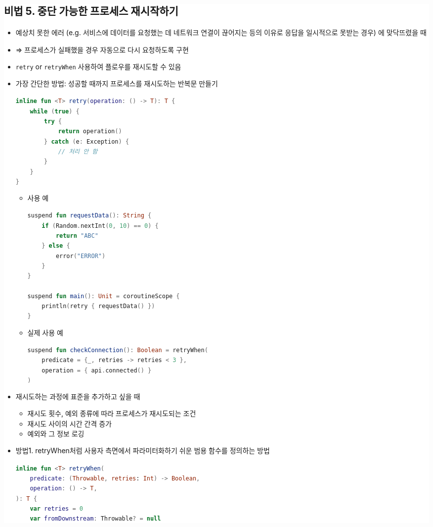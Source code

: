 
## 비법 5. 중단 가능한 프로세스 재시작하기

- 예상치 못한 에러 (e.g. 서비스에 데이터를 요청했는 데 네트워크 연결이 끊어지는 등의 이유로 응답을 일시적으로 못받는 경우) 에 맞닥뜨렸을 때
- ⇒ 프로세스가 실패했을 경우 자동으로 다시 요청하도록 구현
- `retry` or `retryWhen` 사용하여 플로우를 재시도할 수 있음
- 가장 간단한 방법: 성공할 때까지 프로세스를 재시도하는 반복문 만들기
    
    ```kotlin
    inline fun <T> retry(operation: () -> T): T {
        while (true) {
            try {
                return operation()
            } catch (e: Exception) {
                // 처리 안 함
            }
        }
    }
    ```
    
    - 사용 예
        
        ```kotlin
        suspend fun requestData(): String {
            if (Random.nextInt(0, 10) == 0) {
                return "ABC"
            } else {
                error("ERROR")
            }
        }
        
        suspend fun main(): Unit = coroutineScope {
            println(retry { requestData() })
        }
        ```
        
    - 실제 사용 예
        
        ```kotlin
        suspend fun checkConnection(): Boolean = retryWhen(
            predicate = {_, retries -> retries < 3 },
            operation = { api.connected() }
        )
        ```
        

- 재시도하는 과정에 표준을 추가하고 싶을 때
    - 재시도 횟수, 예외 종류에 따라 프로세스가 재시도되는 조건
    - 재시도 사이의 시간 간격 증가
    - 예외와 그 정보 로깅
    
- 방법1. retryWhen처럼 사용자 측면에서 파라미터화하기 쉬운 범용 함수를 정의하는 방법
    
    ```kotlin
    inline fun <T> retryWhen(
        predicate: (Throwable, retries: Int) -> Boolean,
        operation: () -> T,
    ): T {
        var retries = 0
        var fromDownstream: Throwable? = null
    